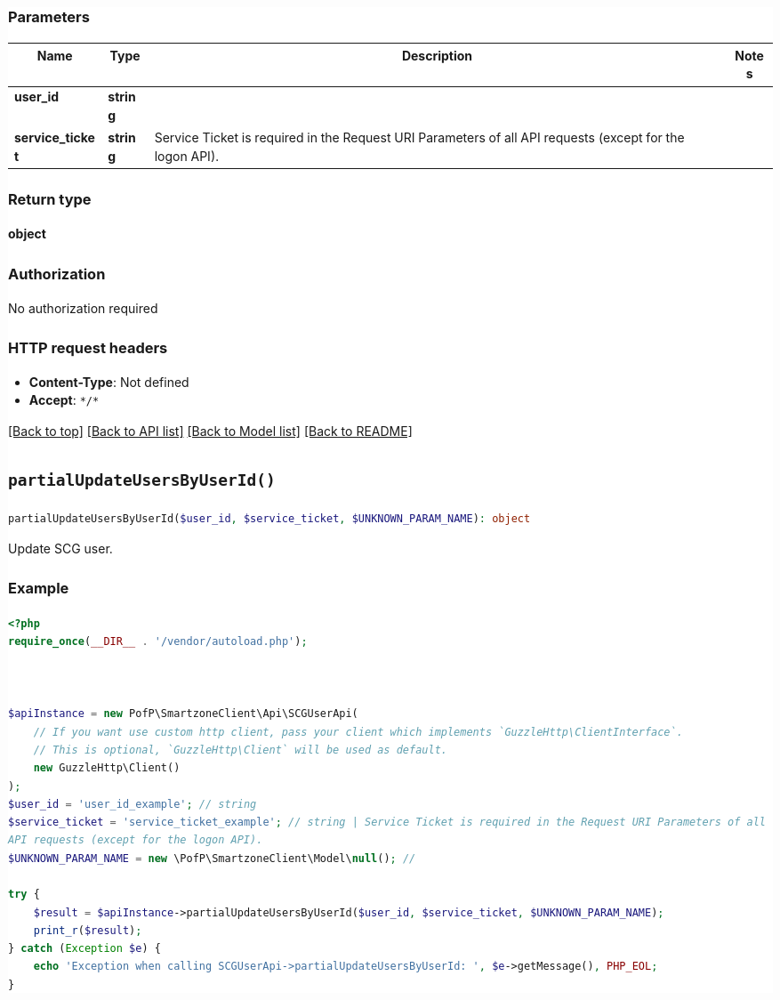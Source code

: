 ### Parameters

| Name | Type | Description  | Notes |
| ------------- | ------------- | ------------- | ------------- |
| **user_id** | **string**|  | |
| **service_ticket** | **string**| Service Ticket is required in the Request URI Parameters of all API requests (except for the logon API). | |

### Return type

**object**

### Authorization

No authorization required

### HTTP request headers

- **Content-Type**: Not defined
- **Accept**: `*/*`

[[Back to top]](#) [[Back to API list]](../../README.md#endpoints)
[[Back to Model list]](../../README.md#models)
[[Back to README]](../../README.md)

## `partialUpdateUsersByUserId()`

```php
partialUpdateUsersByUserId($user_id, $service_ticket, $UNKNOWN_PARAM_NAME): object
```

Update SCG user.

### Example

```php
<?php
require_once(__DIR__ . '/vendor/autoload.php');



$apiInstance = new PofP\SmartzoneClient\Api\SCGUserApi(
    // If you want use custom http client, pass your client which implements `GuzzleHttp\ClientInterface`.
    // This is optional, `GuzzleHttp\Client` will be used as default.
    new GuzzleHttp\Client()
);
$user_id = 'user_id_example'; // string
$service_ticket = 'service_ticket_example'; // string | Service Ticket is required in the Request URI Parameters of all API requests (except for the logon API).
$UNKNOWN_PARAM_NAME = new \PofP\SmartzoneClient\Model\null(); // 

try {
    $result = $apiInstance->partialUpdateUsersByUserId($user_id, $service_ticket, $UNKNOWN_PARAM_NAME);
    print_r($result);
} catch (Exception $e) {
    echo 'Exception when calling SCGUserApi->partialUpdateUsersByUserId: ', $e->getMessage(), PHP_EOL;
}
```
